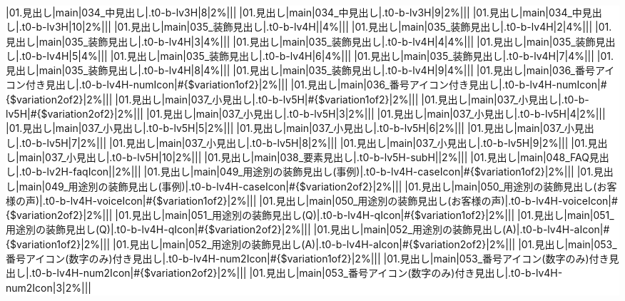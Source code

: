 |01.見出し|main|034_中見出し|.t0-b-lv3H|8|2%|||
|01.見出し|main|034_中見出し|.t0-b-lv3H|9|2%|||
|01.見出し|main|034_中見出し|.t0-b-lv3H|10|2%|||
|01.見出し|main|035_装飾見出し|.t0-b-lv4H||4%|||
|01.見出し|main|035_装飾見出し|.t0-b-lv4H|2|4%|||
|01.見出し|main|035_装飾見出し|.t0-b-lv4H|3|4%|||
|01.見出し|main|035_装飾見出し|.t0-b-lv4H|4|4%|||
|01.見出し|main|035_装飾見出し|.t0-b-lv4H|5|4%|||
|01.見出し|main|035_装飾見出し|.t0-b-lv4H|6|4%|||
|01.見出し|main|035_装飾見出し|.t0-b-lv4H|7|4%|||
|01.見出し|main|035_装飾見出し|.t0-b-lv4H|8|4%|||
|01.見出し|main|035_装飾見出し|.t0-b-lv4H|9|4%|||
|01.見出し|main|036_番号アイコン付き見出し|.t0-b-lv4H-numIcon|#{$variation1of2}|2%|||
|01.見出し|main|036_番号アイコン付き見出し|.t0-b-lv4H-numIcon|#{$variation2of2}|2%|||
|01.見出し|main|037_小見出し|.t0-b-lv5H|#{$variation1of2}|2%|||
|01.見出し|main|037_小見出し|.t0-b-lv5H|#{$variation2of2}|2%|||
|01.見出し|main|037_小見出し|.t0-b-lv5H|3|2%|||
|01.見出し|main|037_小見出し|.t0-b-lv5H|4|2%|||
|01.見出し|main|037_小見出し|.t0-b-lv5H|5|2%|||
|01.見出し|main|037_小見出し|.t0-b-lv5H|6|2%|||
|01.見出し|main|037_小見出し|.t0-b-lv5H|7|2%|||
|01.見出し|main|037_小見出し|.t0-b-lv5H|8|2%|||
|01.見出し|main|037_小見出し|.t0-b-lv5H|9|2%|||
|01.見出し|main|037_小見出し|.t0-b-lv5H|10|2%|||
|01.見出し|main|038_要素見出し|.t0-b-lv5H-subH||2%|||
|01.見出し|main|048_FAQ見出し|.t0-b-lv2H-faqIcon||2%|||
|01.見出し|main|049_用途別の装飾見出し(事例)|.t0-b-lv4H-caseIcon|#{$variation1of2}|2%|||
|01.見出し|main|049_用途別の装飾見出し(事例)|.t0-b-lv4H-caseIcon|#{$variation2of2}|2%|||
|01.見出し|main|050_用途別の装飾見出し(お客様の声)|.t0-b-lv4H-voiceIcon|#{$variation1of2}|2%|||
|01.見出し|main|050_用途別の装飾見出し(お客様の声)|.t0-b-lv4H-voiceIcon|#{$variation2of2}|2%|||
|01.見出し|main|051_用途別の装飾見出し(Q)|.t0-b-lv4H-qIcon|#{$variation1of2}|2%|||
|01.見出し|main|051_用途別の装飾見出し(Q)|.t0-b-lv4H-qIcon|#{$variation2of2}|2%|||
|01.見出し|main|052_用途別の装飾見出し(A)|.t0-b-lv4H-aIcon|#{$variation1of2}|2%|||
|01.見出し|main|052_用途別の装飾見出し(A)|.t0-b-lv4H-aIcon|#{$variation2of2}|2%|||
|01.見出し|main|053_番号アイコン(数字のみ)付き見出し|.t0-b-lv4H-num2Icon|#{$variation1of2}|2%|||
|01.見出し|main|053_番号アイコン(数字のみ)付き見出し|.t0-b-lv4H-num2Icon|#{$variation2of2}|2%|||
|01.見出し|main|053_番号アイコン(数字のみ)付き見出し|.t0-b-lv4H-num2Icon|3|2%|||